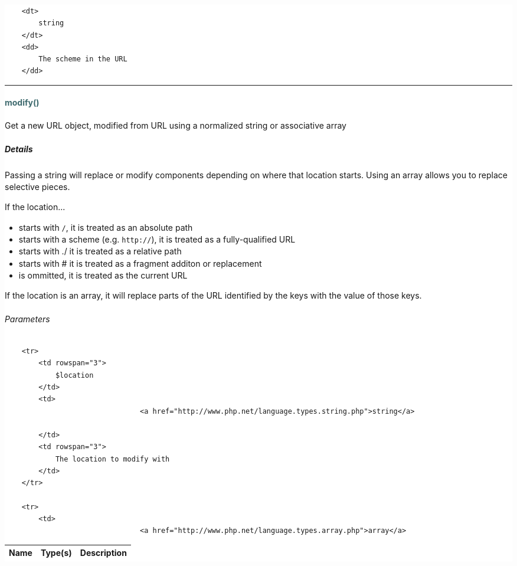 		<dt>
			string
		</dt>
		<dd>
			The scheme in the URL
		</dd>
	
</dl>


<hr />

#### <span style="color:#3e6a6e;">modify()</span>

Get a new URL object, modified from URL using a normalized string or associative array

##### Details

Passing a string will replace or modify components depending on where that location
starts.  Using an array allows you to replace selective pieces.

If the location...

- starts with `/`, it is treated as an absolute path
- starts with a scheme (e.g. `http://`), it is treated as a fully-qualified URL
- starts with ./ it is treated as a relative path
- starts with # it is treated as a fragment additon or replacement
- is ommitted, it is treated as the current URL

If the location is an array, it will replace parts of the URL identified by the keys
with the value of those keys.

###### Parameters

<table>
	<thead>
		<th>Name</th>
		<th>Type(s)</th>
		<th>Description</th>
	</thead>
	<tbody>
			
		<tr>
			<td rowspan="3">
				$location
			</td>
			<td>
									<a href="http://www.php.net/language.types.string.php">string</a>
				
			</td>
			<td rowspan="3">
				The location to modify with
			</td>
		</tr>
			
		<tr>
			<td>
									<a href="http://www.php.net/language.types.array.php">array</a>
				
